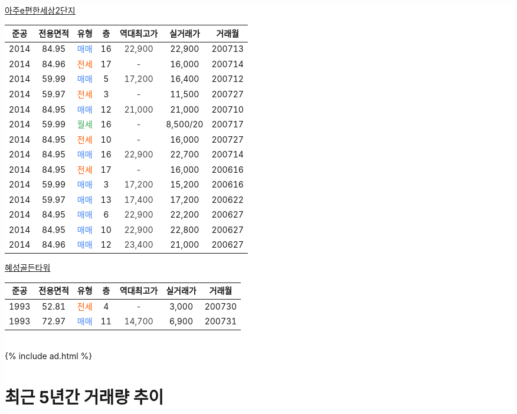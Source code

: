 
[아주e편한세상2단지](https://search.naver.com/search.naver?query=%EA%B2%BD%EC%83%81%EB%82%A8%EB%8F%84+%EA%B1%B0%EC%A0%9C%EC%8B%9C+%EC%95%84%EC%A3%BC%EB%8F%99+%EC%95%84%EC%A3%BCe%ED%8E%B8%ED%95%9C%EC%84%B8%EC%83%812%EB%8B%A8%EC%A7%80)

|준공|전용면적|유형|층|역대최고가|실거래가|거래월|
|:---:|:---:|:---:|:---:|:---:|:---:|:---:|
|2014|84.95|<span style="color:#4285f3">매매</span>|16|<span style="color:#444444">22,900</span>|22,900|200713|
|2014|84.96|<span style="color:#ff5a00">전세</span>|17|<span style="color:#444444">-</span>|16,000|200714|
|2014|59.99|<span style="color:#4285f3">매매</span>|5|<span style="color:#444444">17,200</span>|16,400|200712|
|2014|59.97|<span style="color:#ff5a00">전세</span>|3|<span style="color:#444444">-</span>|11,500|200727|
|2014|84.95|<span style="color:#4285f3">매매</span>|12|<span style="color:#444444">21,000</span>|21,000|200710|
|2014|59.99|<span style="color:#34a853">월세</span>|16|<span style="color:#444444">-</span>|8,500/20|200717|
|2014|84.95|<span style="color:#ff5a00">전세</span>|10|<span style="color:#444444">-</span>|16,000|200727|
|2014|84.95|<span style="color:#4285f3">매매</span>|16|<span style="color:#444444">22,900</span>|22,700|200714|
|2014|84.95|<span style="color:#ff5a00">전세</span>|17|<span style="color:#444444">-</span>|16,000|200616|
|2014|59.99|<span style="color:#4285f3">매매</span>|3|<span style="color:#444444">17,200</span>|15,200|200616|
|2014|59.97|<span style="color:#4285f3">매매</span>|13|<span style="color:#444444">17,400</span>|17,200|200622|
|2014|84.95|<span style="color:#4285f3">매매</span>|6|<span style="color:#444444">22,900</span>|22,200|200627|
|2014|84.95|<span style="color:#4285f3">매매</span>|10|<span style="color:#444444">22,900</span>|22,800|200627|
|2014|84.96|<span style="color:#4285f3">매매</span>|12|<span style="color:#444444">23,400</span>|21,000|200627|

[혜성골든타워](https://search.naver.com/search.naver?query=%EA%B2%BD%EC%83%81%EB%82%A8%EB%8F%84+%EA%B1%B0%EC%A0%9C%EC%8B%9C+%EC%95%84%EC%A3%BC%EB%8F%99+%ED%98%9C%EC%84%B1%EA%B3%A8%EB%93%A0%ED%83%80%EC%9B%8C)

|준공|전용면적|유형|층|역대최고가|실거래가|거래월|
|:---:|:---:|:---:|:---:|:---:|:---:|:---:|
|1993|52.81|<span style="color:#ff5a00">전세</span>|4|<span style="color:#444444">-</span>|3,000|200730|
|1993|72.97|<span style="color:#4285f3">매매</span>|11|<span style="color:#444444">14,700</span>|6,900|200731|


<br>
{% include ad.html %}
<br>

# 최근 5년간 거래량 추이


<div style="width:100%;">
    <canvas id="deal_progress" height="200"></canvas>
</div>
